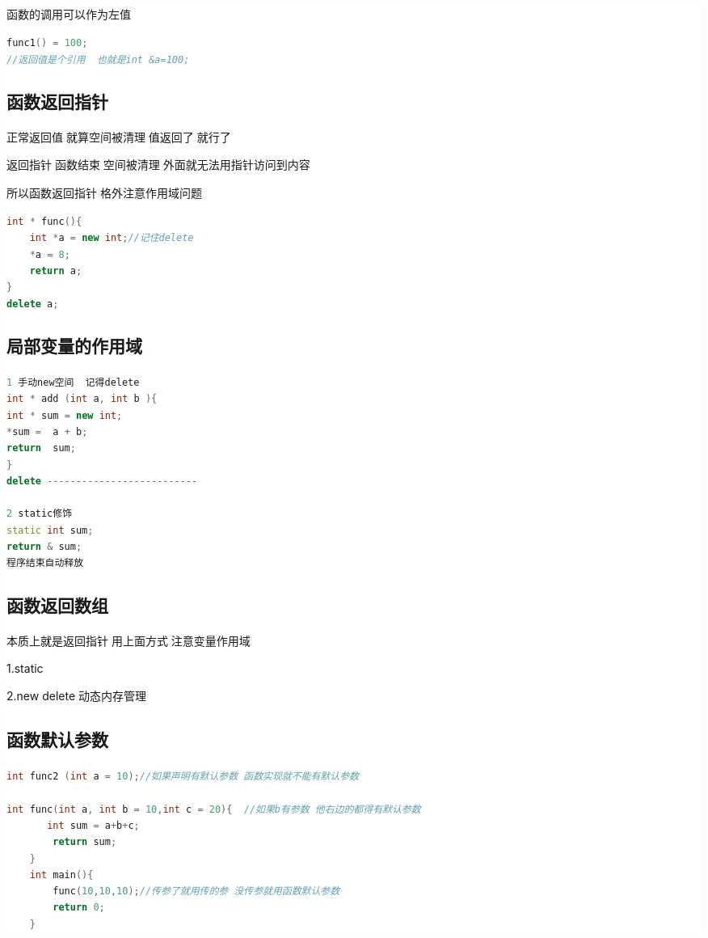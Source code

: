 函数的调用可以作为左值

```cpp
func1() = 100;
//返回值是个引用  也就是int &a=100;
```



## 函数返回指针

正常返回值 就算空间被清理  值返回了 就行了   

返回指针 函数结束 空间被清理  外面就无法用指针访问到内容  

所以函数返回指针 格外注意作用域问题

```cpp
int * func(){
	int *a = new int;//记住delete
	*a = 8;
	return a;
}
delete a;
```

##  局部变量的作用域

```cpp
1 手动new空间  记得delete 
int * add (int a, int b ){
int * sum = new int;
*sum =  a + b;
return  sum;
} 
delete --------------------------

2 static修饰
static int sum;
return & sum;
程序结束自动释放
```

## 函数返回数组

本质上就是返回指针  用上面方式  注意变量作用域	

1.static 

2.new delete 动态内存管理

## 函数默认参数

```cpp
int func2 (int a = 10);//如果声明有默认参数 函数实现就不能有默认参数 

int func(int a, int b = 10,int c = 20){  //如果b有参数 他右边的都得有默认参数
       int sum = a+b+c;
        return sum;
    }
    int main(){
        func(10,10,10);//传参了就用传的参 没传参就用函数默认参数
        return 0;
    }
```
